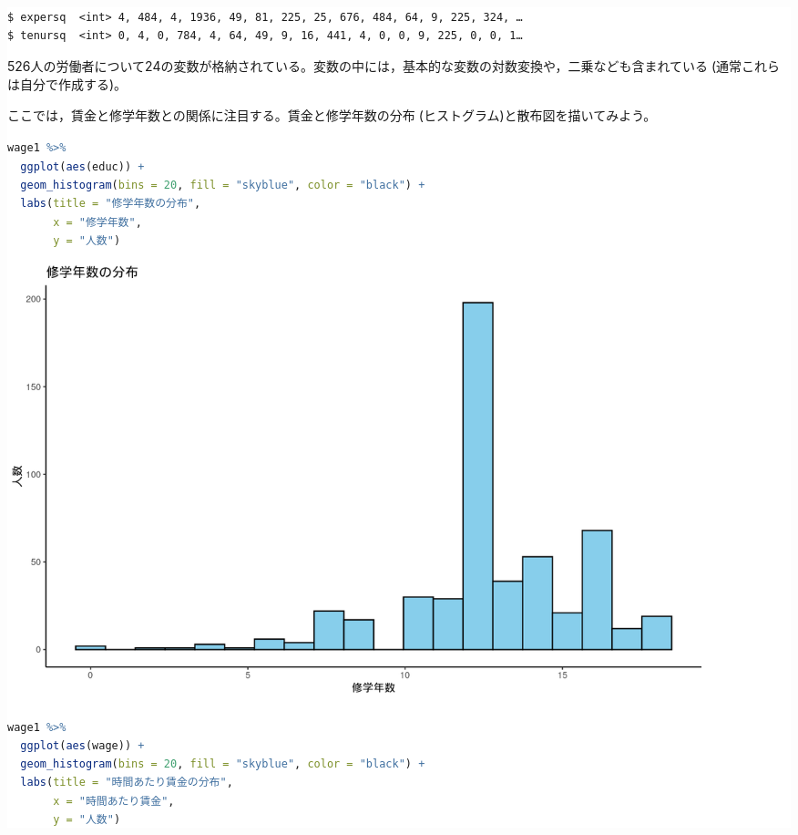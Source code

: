     $ expersq  <int> 4, 484, 4, 1936, 49, 81, 225, 25, 676, 484, 64, 9, 225, 324, …
    $ tenursq  <int> 0, 4, 0, 784, 4, 64, 49, 9, 16, 441, 4, 0, 0, 9, 225, 0, 0, 1…

526人の労働者について24の変数が格納されている。変数の中には，基本的な変数の対数変換や，二乗なども含まれている (通常これらは自分で作成する)。

ここでは，賃金と修学年数との関係に注目する。賃金と修学年数の分布 (ヒストグラム)と散布図を描いてみよう。

``` r
wage1 %>% 
  ggplot(aes(educ)) +
  geom_histogram(bins = 20, fill = "skyblue", color = "black") +
  labs(title = "修学年数の分布",
       x = "修学年数",
       y = "人数")
```

<img src="_index.markdown_strict_files/figure-markdown_strict/unnamed-chunk-5-1.png" width="768" />

``` r
wage1 %>% 
  ggplot(aes(wage)) +
  geom_histogram(bins = 20, fill = "skyblue", color = "black") +
  labs(title = "時間あたり賃金の分布",
       x = "時間あたり賃金",
       y = "人数")
```
